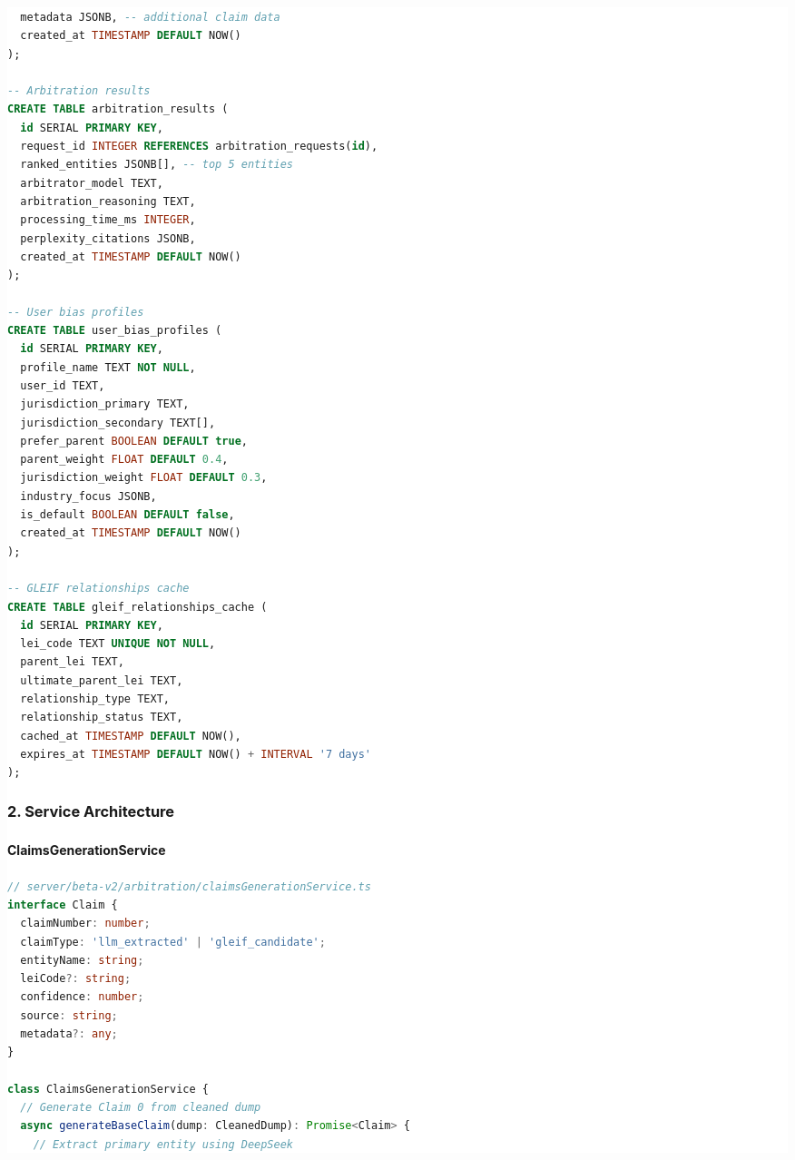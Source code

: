 ```sql
  metadata JSONB, -- additional claim data
  created_at TIMESTAMP DEFAULT NOW()
);

-- Arbitration results
CREATE TABLE arbitration_results (
  id SERIAL PRIMARY KEY,
  request_id INTEGER REFERENCES arbitration_requests(id),
  ranked_entities JSONB[], -- top 5 entities
  arbitrator_model TEXT,
  arbitration_reasoning TEXT,
  processing_time_ms INTEGER,
  perplexity_citations JSONB,
  created_at TIMESTAMP DEFAULT NOW()
);

-- User bias profiles
CREATE TABLE user_bias_profiles (
  id SERIAL PRIMARY KEY,
  profile_name TEXT NOT NULL,
  user_id TEXT,
  jurisdiction_primary TEXT,
  jurisdiction_secondary TEXT[],
  prefer_parent BOOLEAN DEFAULT true,
  parent_weight FLOAT DEFAULT 0.4,
  jurisdiction_weight FLOAT DEFAULT 0.3,
  industry_focus JSONB,
  is_default BOOLEAN DEFAULT false,
  created_at TIMESTAMP DEFAULT NOW()
);

-- GLEIF relationships cache
CREATE TABLE gleif_relationships_cache (
  id SERIAL PRIMARY KEY,
  lei_code TEXT UNIQUE NOT NULL,
  parent_lei TEXT,
  ultimate_parent_lei TEXT,
  relationship_type TEXT,
  relationship_status TEXT,
  cached_at TIMESTAMP DEFAULT NOW(),
  expires_at TIMESTAMP DEFAULT NOW() + INTERVAL '7 days'
);
```

### 2. Service Architecture

#### ClaimsGenerationService
```typescript
// server/beta-v2/arbitration/claimsGenerationService.ts
interface Claim {
  claimNumber: number;
  claimType: 'llm_extracted' | 'gleif_candidate';
  entityName: string;
  leiCode?: string;
  confidence: number;
  source: string;
  metadata?: any;
}

class ClaimsGenerationService {
  // Generate Claim 0 from cleaned dump
  async generateBaseClaim(dump: CleanedDump): Promise<Claim> {
    // Extract primary entity using DeepSeek
```